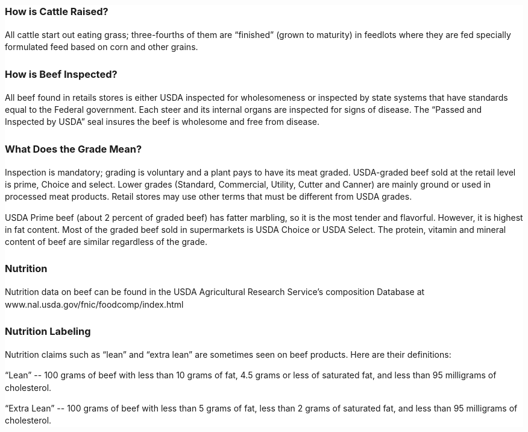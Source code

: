 <h3>
  How is Cattle Raised?
 </h3>
 <p>
  All cattle start out eating grass; three-fourths of them are “finished” (grown to maturity) in feedlots where they are fed specially formulated feed based on corn and other grains.
 </p>

<h3>
  How is Beef Inspected?
 </h3>
 <p>
  All beef found in retails stores is either USDA inspected for wholesomeness or inspected by state systems that have standards equal to the Federal government. Each steer and its internal organs are inspected for signs of disease. The “Passed and Inspected by USDA” seal insures the beef is wholesome and free from disease.
 </p>

<h3>
  What Does the Grade Mean?
 </h3>
 <p>
  Inspection is mandatory; grading is voluntary and a plant pays to have its meat graded. USDA-graded beef sold at the retail level is prime, Choice and select. Lower grades (Standard, Commercial, Utility, Cutter and Canner) are mainly ground or used in processed meat products. Retail stores may use other terms that must be different from USDA grades.
 </p>
<p>
  USDA Prime beef (about 2 percent of graded beef) has fatter marbling, so it is the most tender and flavorful. However, it is highest in fat content. Most of the graded beef sold in supermarkets is USDA Choice or USDA Select. The protein, vitamin and mineral content of beef are similar regardless of the grade.
 </p>

<h3>
  Nutrition
 </h3>
 <p>
  Nutrition data on beef can be found in the USDA Agricultural Research Service’s composition Database at www.nal.usda.gov/fnic/foodcomp/index.html
 </p>

<h3>
  Nutrition Labeling
 </h3>
 <p>
  Nutrition claims such as “lean” and “extra lean” are sometimes seen on beef products. Here are their definitions:
 </p>
 <p>
  “Lean” -- 100 grams of beef with less than 10 grams of fat, 4.5 grams or less of saturated fat, and less than 95 milligrams of cholesterol.
 </p>
 <p>
  “Extra Lean” -- 100 grams of beef with less than 5 grams of fat, less than 2 grams of saturated fat, and less than 95 milligrams of cholesterol.
 </p>
